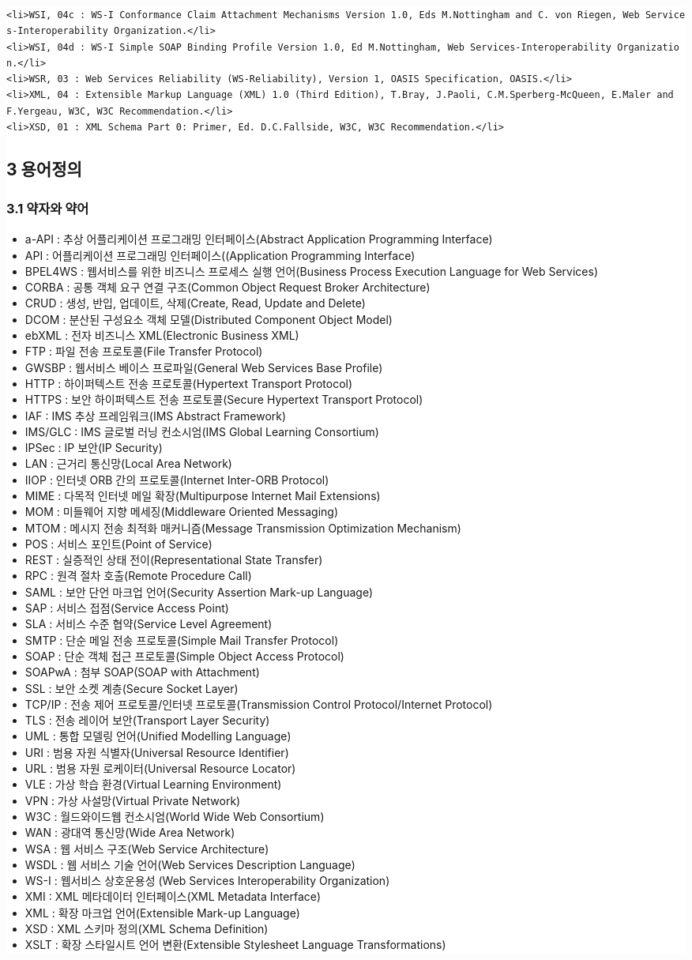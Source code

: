 	<li>WSI, 04c : WS-I Conformance Claim Attachment Mechanisms Version 1.0, Eds M.Nottingham and C. von Riegen, Web Services-Interoperability Organization.</li>
	<li>WSI, 04d : WS-I Simple SOAP Binding Profile Version 1.0, Ed M.Nottingham, Web Services-Interoperability Organization.</li>
	<li>WSR, 03 : Web Services Reliability (WS-Reliability), Version 1, OASIS Specification, OASIS.</li>
	<li>XML, 04 : Extensible Markup Language (XML) 1.0 (Third Edition), T.Bray, J.Paoli, C.M.Sperberg-McQueen, E.Maler and F.Yergeau, W3C, W3C Recommendation.</li>
	<li>XSD, 01 : XML Schema Part 0: Primer, Ed. D.C.Fallside, W3C, W3C Recommendation.</li>
</ul>
</div>
</div>

<div id="chap_3" class="chapter">
<h2><a name="3">3 용어정의</a></h2>
<div id="sec_3.1" class="section">
<h3><a name="3.1">3.1 약자와 약어</a></h3>
<ul>
	<li>a-API : 추상 어플리케이션 프로그래밍 인터페이스(Abstract Application Programming Interface)</li>
	<li>API : 어플리케이션 프로그래밍 인터페이스((Application Programming Interface)</li>
	<li>BPEL4WS : 웹서비스를 위한 비즈니스 프로세스 실행 언어(Business Process Execution Language for Web Services)</li>
	<li>CORBA : 공통 객체 요구 연결 구조(Common Object Request Broker Architecture)</li>
	<li>CRUD : 생성, 반입, 업데이트, 삭제(Create, Read, Update and Delete)</li>
	<li>DCOM : 분산된 구성요소 객체 모델(Distributed Component Object Model)</li>
	<li>ebXML : 전자 비즈니스 XML(Electronic Business XML)</li>
	<li>FTP : 파일 전송 프로토콜(File Transfer Protocol)</li>
	<li>GWSBP : 웹서비스 베이스 프로파일(General Web Services Base Profile)</li>
	<li>HTTP : 하이퍼텍스트 전송 프로토콜(Hypertext Transport Protocol)</li>
	<li>HTTPS : 보안 하이퍼텍스트 전송 프로토콜(Secure Hypertext Transport Protocol)</li>
	<li>IAF : IMS 추상 프레임워크(IMS Abstract Framework)</li>
	<li>IMS/GLC : IMS 글로벌 러닝 컨소시엄(IMS Global Learning Consortium)</li>
	<li>IPSec : IP 보안(IP Security)</li>
	<li>LAN : 근거리 통신망(Local Area Network)</li>
	<li>IIOP : 인터넷 ORB 간의 프로토콜(Internet Inter-ORB Protocol)</li>
	<li>MIME : 다목적 인터넷 메일 확장(Multipurpose Internet Mail Extensions)</li>
	<li>MOM : 미들웨어 지향 메세징(Middleware Oriented Messaging)</li>
	<li>MTOM : 메시지 전송 최적화 매커니즘(Message Transmission Optimization Mechanism)</li>
	<li>POS : 서비스 포인트(Point of Service)</li>
	<li>REST : 실증적인 상태 전이(Representational State Transfer)</li>
	<li>RPC : 원격 절차 호출(Remote Procedure Call)</li>
	<li>SAML : 보안 단언 마크업 언어(Security Assertion Mark-up Language)</li>
	<li>SAP : 서비스 접점(Service Access Point)</li>
	<li>SLA : 서비스 수준 협약(Service Level Agreement)</li>
	<li>SMTP : 단순 메일 전송 프로토콜(Simple Mail Transfer Protocol)</li>
	<li>SOAP : 단순 객체 접근 프로토콜(Simple Object Access Protocol)</li>
	<li>SOAPwA : 첨부 SOAP(SOAP with Attachment)</li>
	<li>SSL : 보안 소켓 계층(Secure Socket Layer)</li>
	<li>TCP/IP : 전송 제어 프로토콜/인터넷 프로토콜(Transmission Control Protocol/Internet Protocol)</li>
	<li>TLS : 전송 레이어 보안(Transport Layer Security)</li>
	<li>UML : 통합 모델링 언어(Unified Modelling Language)</li>
	<li>URI : 범용 자원 식별자(Universal Resource Identifier)</li>
	<li>URL : 범용 자원 로케이터(Universal Resource Locator)</li>
	<li>VLE : 가상 학습 환경(Virtual Learning Environment)</li>
	<li>VPN : 가상 사설망(Virtual Private Network)</li>
	<li>W3C : 월드와이드웹 컨소시엄(World Wide Web Consortium)</li>
	<li>WAN : 광대역 통신망(Wide Area Network)</li>
	<li>WSA : 웹 서비스 구조(Web Service Architecture)</li>
	<li>WSDL : 웹 서비스 기술 언어(Web Services Description Language)</li>
	<li>WS-I : 웹서비스 상호운용성 (Web Services Interoperability Organization)</li>
	<li>XMI : XML 메타데이터 인터페이스(XML Metadata Interface)</li>
	<li>XML : 확장 마크업 언어(Extensible Mark-up Language)</li>
	<li>XSD : XML 스키마 정의(XML Schema Definition)</li>
	<li>XSLT : 확장 스타일시트 언어 변환(Extensible Stylesheet Language Transformations)</li>
</ul>
